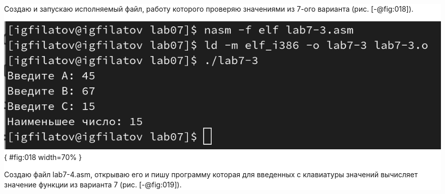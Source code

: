 
Создаю и запускаю исполняемый файл, работу которого проверяю значениями из 7-ого варианта (рис. [-@fig:018]).
 
![Создание и запуск исполняемого файла](image/18.png){ #fig:018 width=70% }

Создаю файл lab7-4.asm, открываю его и пишу программу которая для введенных с клавиатуры значений вычисляет значение функции из варианта 7 (рис. [-@fig:019]).
 